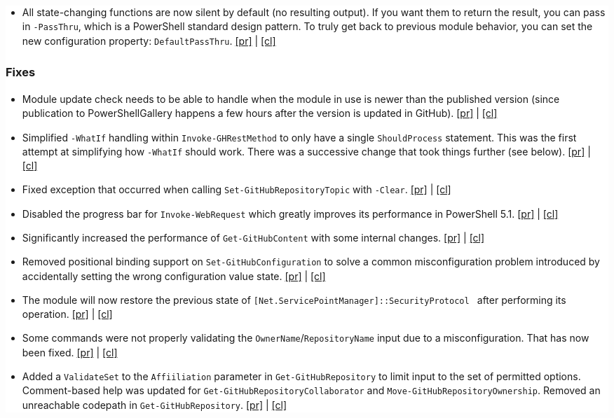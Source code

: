* All state-changing functions are now silent by default (no resulting output).  If you want them
  to return the result, you can pass in `-PassThru`, which is a PowerShell standard design pattern.
  To truly get back to previous module behavior, you can set the new configuration property:
  `DefaultPassThru`.
  [[pr]](https://github.com/PowerShell/PowerShellForGitHub/pull/276) | [[cl]](https://github.com/microsoft/PowerShellForGitHub/commit/9600fc21120e17241e60606c5de3459d973026bb)

### Fixes

- Module update check needs to be able to handle when the module in use is newer than the published
  version (since publication to PowerShellGallery happens a few hours after the version is updated
  in GitHub).
  [[pr]](https://github.com/PowerShell/PowerShellForGitHub/pull/204) | [[cl]](https://github.com/microsoft/PowerShellForGitHub/commit/efdcbfa4a086bd4606ec2c32ef67db8553711781)

- Simplified `-WhatIf` handling within `Invoke-GHRestMethod` to only have a single `ShouldProcess`
  statement.  This was the first attempt at simplifying how `-WhatIf` should work.  There was a
  successive change that took things further (see below).
  [[pr]](https://github.com/PowerShell/PowerShellForGitHub/pull/213) | [[cl]](https://github.com/microsoft/PowerShellForGitHub/commit/ad15657551d137c5db063b64f15c2760f74ac5af)

- Fixed exception that occurred when calling `Set-GitHubRepositoryTopic` with `-Clear`.
  [[pr]](https://github.com/PowerShell/PowerShellForGitHub/pull/216) | [[cl]](https://github.com/microsoft/PowerShellForGitHub/commit/d1bd976d70cc975dfd247f9ad2bace58a465c7da)

- Disabled the progress bar for `Invoke-WebRequest` which greatly improves its performance in
  PowerShell 5.1.
  [[pr]](https://github.com/PowerShell/PowerShellForGitHub/pull/229) | [[cl]](https://github.com/microsoft/PowerShellForGitHub/commit/6e794cbcaf5782bb9ba1cdbaeaa567f81435484e)

- Significantly increased the performance of `Get-GitHubContent` with some internal changes.
  [[pr]](https://github.com/PowerShell/PowerShellForGitHub/pull/232) | [[cl]](https://github.com/microsoft/PowerShellForGitHub/commit/78187766f0b8b4d2bece25b945edc6b5aa43bbb4)

- Removed positional binding support on `Set-GitHubConfiguration` to solve a common misconfiguration
  problem introduced by accidentally setting the wrong configuration value state.
  [[pr]](https://github.com/PowerShell/PowerShellForGitHub/pull/234) | [[cl]](https://github.com/microsoft/PowerShellForGitHub/commit/08ff284644c70f9f1d9bc5d65f62dc41cafef0ac)

- The module will now restore the previous state of `[Net.ServicePointManager]::SecurityProtocol `
  after performing its operation.
  [[pr]](https://github.com/PowerShell/PowerShellForGitHub/pull/240) | [[cl]](https://github.com/microsoft/PowerShellForGitHub/commit/618398eedd4571a42e000a4ce4527b56244f7720)

- Some commands were not properly validating the `OwnerName`/`RepositoryName` input due to a
  misconfiguration.  That has now been fixed.
  [[pr]](https://github.com/PowerShell/PowerShellForGitHub/pull/243) | [[cl]](https://github.com/microsoft/PowerShellForGitHub/commit/2385b5cf5d959a7581bf968f15f346d9a0ff816b)

- Added a `ValidateSet` to the `Affiiliation` parameter in `Get-GitHubRepository` to limit input to
  the set of permitted options. Comment-based help was updated for `Get-GitHubRepositoryCollaborator`
  and `Move-GitHubRepositoryOwnership`.  Removed an unreachable codepath in `Get-GitHubRepository`.
  [[pr]](https://github.com/PowerShell/PowerShellForGitHub/pull/233) | [[cl]](https://github.com/microsoft/PowerShellForGitHub/commit/eedfaa3740ac5330128fea27038f213c8abf1d4b)
